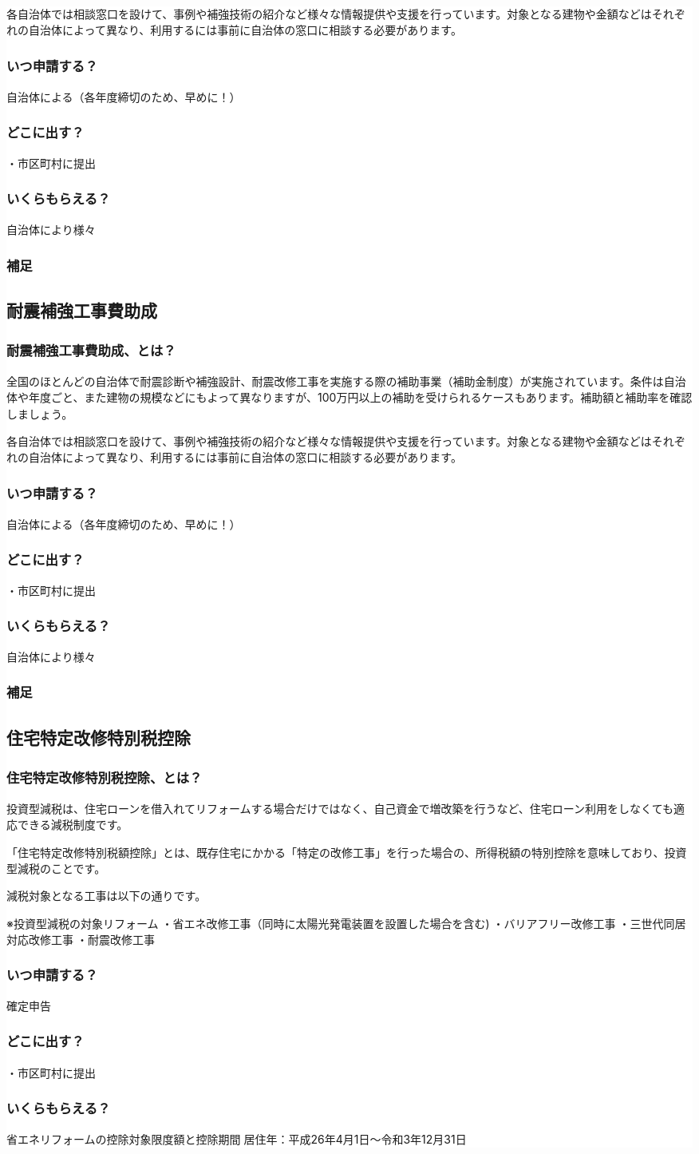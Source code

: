 各自治体では相談窓口を設けて、事例や補強技術の紹介など様々な情報提供や支援を行っています。対象となる建物や金額などはそれぞれの自治体によって異なり、利用するには事前に自治体の窓口に相談する必要があります。
### いつ申請する？
自治体による（各年度締切のため、早めに！）
### どこに出す？
・市区町村に提出
### いくらもらえる？
自治体により様々
### 補足

## 耐震補強工事費助成
### 耐震補強工事費助成、とは？
全国のほとんどの自治体で耐震診断や補強設計、耐震改修工事を実施する際の補助事業（補助金制度）が実施されています。条件は自治体や年度ごと、また建物の規模などにもよって異なりますが、100万円以上の補助を受けられるケースもあります。補助額と補助率を確認しましょう。

各自治体では相談窓口を設けて、事例や補強技術の紹介など様々な情報提供や支援を行っています。対象となる建物や金額などはそれぞれの自治体によって異なり、利用するには事前に自治体の窓口に相談する必要があります。
### いつ申請する？
自治体による（各年度締切のため、早めに！）
### どこに出す？
・市区町村に提出
### いくらもらえる？
自治体により様々
### 補足

## 住宅特定改修特別税控除
### 住宅特定改修特別税控除、とは？
投資型減税は、住宅ローンを借入れてリフォームする場合だけではなく、自己資金で増改築を行うなど、住宅ローン利用をしなくても適応できる減税制度です。

「住宅特定改修特別税額控除」とは、既存住宅にかかる「特定の改修工事」を行った場合の、所得税額の特別控除を意味しており、投資型減税のことです。

減税対象となる工事は以下の通りです。

※投資型減税の対象リフォーム
・省エネ改修工事（同時に太陽光発電装置を設置した場合を含む)
・バリアフリー改修工事
・三世代同居対応改修工事
・耐震改修工事
### いつ申請する？
確定申告
### どこに出す？
・市区町村に提出
### いくらもらえる？
省エネリフォームの控除対象限度額と控除期間
居住年：平成26年4月1日～令和3年12月31日
